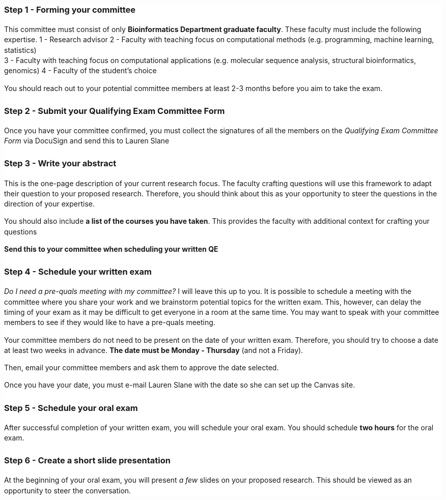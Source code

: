 ### Step 1 - Forming your committee
This committee must consist of only **Bioinformatics	Department	graduate	faculty**. These faculty must include the following expertise. 
1 - Research	advisor
2 - Faculty with teaching focus on computational methods (e.g. programming,	 machine learning, statistics)	
3 - Faculty with teaching focus on computational applications (e.g.	molecular sequence	analysis,	structural	bioinformatics,	genomics)
4 - Faculty of the student’s choice

You should reach out to your potential committee members at least 2-3 months before you aim to take the exam. 

### Step 2 - Submit your Qualifying Exam Committee Form 
Once you have your committee confirmed, you must collect the signatures of all the members on the _Qualifying Exam Committee Form_ via DocuSign and send this to Lauren Slane

### Step 3 - Write your abstract 

This is the one-page description of your current research focus. The faculty crafting questions will use this framework to adapt their question to your proposed research.
Therefore, you should think about this as your opportunity to steer the questions in the direction of your expertise. 

You should also include **a list of the courses you have taken**. This provides the faculty with additional context for crafting your questions

**Send this to your committee when scheduling your written QE**

### Step 4 - Schedule your written exam 

_Do I need a pre-quals meeting with my committee?_ I will leave this up to you. It is possible to schedule a meeting with the committee where you share your work and we brainstorm potential topics for the written exam. This, however, can delay the timing of your exam as it may be difficult to get everyone in a room at the same time. You may want to speak with your committee members to see if they would like to have a pre-quals meeting. 

Your committee members do not need to be present on the date of your written exam. Therefore, you should try to choose a date at least two weeks in advance. **The date must be Monday - Thursday** (and not a Friday). 

Then, email your committee members and ask them to approve the date selected. 

Once you have your date, you must e-mail Lauren Slane with the date so she can set up the Canvas site. 

### Step 5 - Schedule your oral exam

After successful completion of your written exam, you will schedule your oral exam. 
You should schedule **two hours** for the oral exam.

### Step 6 - Create a short slide presentation

At the beginning of your oral exam, you will present _a few_ slides on your proposed research. 
This should be viewed as an opportunity to steer the conversation.
